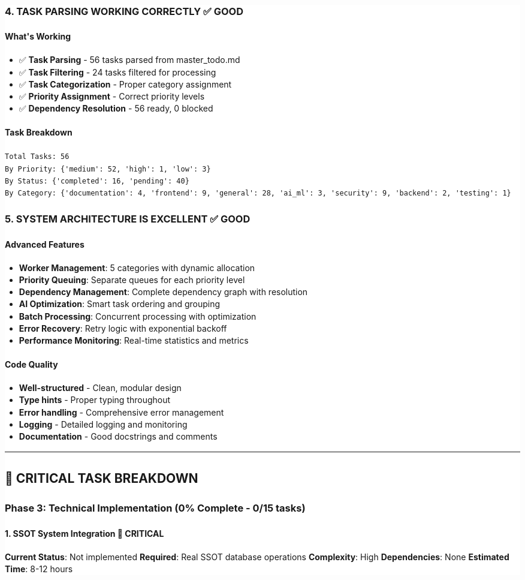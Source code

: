 ### **4. TASK PARSING WORKING CORRECTLY** ✅ **GOOD**

#### **What's Working**

- ✅ **Task Parsing** - 56 tasks parsed from master_todo.md
- ✅ **Task Filtering** - 24 tasks filtered for processing
- ✅ **Task Categorization** - Proper category assignment
- ✅ **Priority Assignment** - Correct priority levels
- ✅ **Dependency Resolution** - 56 ready, 0 blocked

#### **Task Breakdown**

```
Total Tasks: 56
By Priority: {'medium': 52, 'high': 1, 'low': 3}
By Status: {'completed': 16, 'pending': 40}
By Category: {'documentation': 4, 'frontend': 9, 'general': 28, 'ai_ml': 3, 'security': 9, 'backend': 2, 'testing': 1}
```

### **5. SYSTEM ARCHITECTURE IS EXCELLENT** ✅ **GOOD**

#### **Advanced Features**

- **Worker Management**: 5 categories with dynamic allocation
- **Priority Queuing**: Separate queues for each priority level
- **Dependency Management**: Complete dependency graph with resolution
- **AI Optimization**: Smart task ordering and grouping
- **Batch Processing**: Concurrent processing with optimization
- **Error Recovery**: Retry logic with exponential backoff
- **Performance Monitoring**: Real-time statistics and metrics

#### **Code Quality**

- **Well-structured** - Clean, modular design
- **Type hints** - Proper typing throughout
- **Error handling** - Comprehensive error management
- **Logging** - Detailed logging and monitoring
- **Documentation** - Good docstrings and comments

---

## 🎯 **CRITICAL TASK BREAKDOWN**

### **Phase 3: Technical Implementation** (0% Complete - 0/15 tasks)

#### **1. SSOT System Integration** 🔴 **CRITICAL**

**Current Status**: Not implemented
**Required**: Real SSOT database operations
**Complexity**: High
**Dependencies**: None
**Estimated Time**: 8-12 hours
